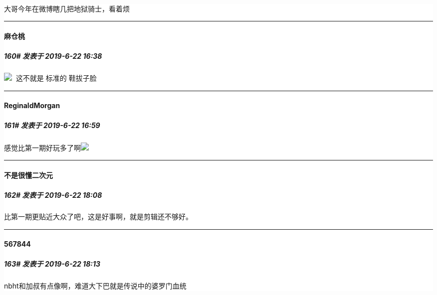 


大哥今年在微博瞎几把地狱骑士，看着烦







-----

####  麻仓桃  
##### 160#       发表于 2019-6-22 16:38



<img src="https://static.saraba1st.com/image/smiley/face2017/066.png" referrerpolicy="no-referrer">  这不就是 标准的 鞋拔子脸







-----

####  ReginaldMorgan  
##### 161#       发表于 2019-6-22 16:59




感觉比第一期好玩多了啊<img src="https://static.saraba1st.com/image/smiley/face2017/068.png" referrerpolicy="no-referrer">







-----

####  不是很懂二次元  
##### 162#       发表于 2019-6-22 18:08




比第一期更贴近大众了吧，这是好事啊，就是剪辑还不够好。







-----

####  567844  
##### 163#       发表于 2019-6-22 18:13




nbht和加叔有点像啊，难道大下巴就是传说中的婆罗门血统


